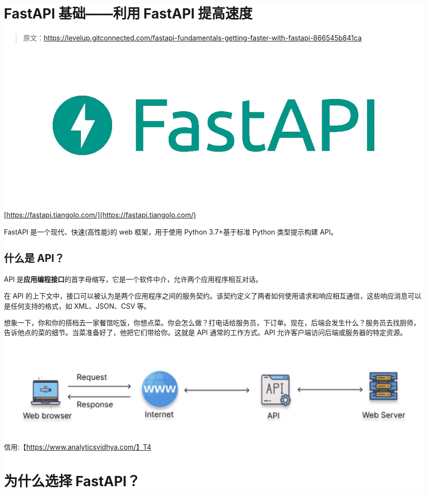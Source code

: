 # FastAPI 基础——利用 FastAPI 提高速度

> 原文：<https://levelup.gitconnected.com/fastapi-fundamentals-getting-faster-with-fastapi-866545b841ca>

![](img/1d9f63a1d0109ab759d37530a55a8b18.png)

[https://fastapi.tiangolo.com/](https://fastapi.tiangolo.com/)

FastAPI 是一个现代、快速(高性能)的 web 框架，用于使用 Python 3.7+基于标准 Python 类型提示构建 API。

## 什么是 API？

API 是**应用编程接口**的首字母缩写，它是一个软件中介，允许两个应用程序相互对话。

在 API 的上下文中，接口可以被认为是两个应用程序之间的服务契约。该契约定义了两者如何使用请求和响应相互通信，这些响应消息可以是任何支持的格式，如 XML、JSON、CSV 等。

想象一下，你和你的搭档去一家餐馆吃饭，你想点菜。你会怎么做？打电话给服务员，下订单。现在，后端会发生什么？服务员去找厨师，告诉他点的菜的细节。当菜准备好了，他把它们带给你。这就是 API 通常的工作方式。API 允许客户端访问后端或服务器的特定资源。

![](img/f0cba69310537bf446c401e85b304e25.png)

信用:【https://www.analyticsvidhya.com/】T4

# **为什么选择 FastAPI？**
